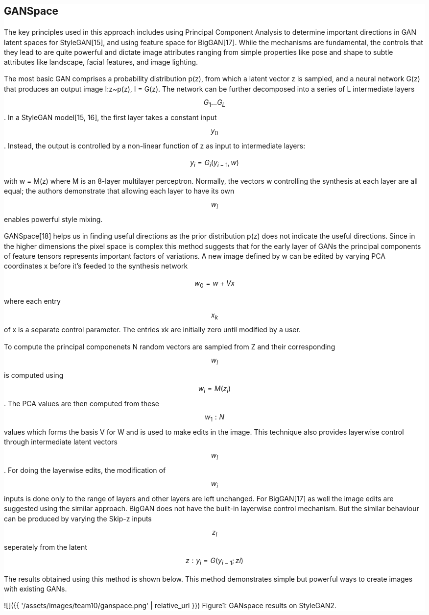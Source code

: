 
## GANSpace

The key principles used in this approach includes using Principal Component Analysis to determine important directions in GAN latent spaces for StyleGAN[15], and using feature space for BigGAN[17]. While the mechanisms are fundamental, the controls that they lead to are quite powerful and dictate image attributes ranging from simple properties like pose and shape to subtle attributes like landscape, facial features, and image lighting.

The most basic GAN comprises a probability distribution p(z), from which a latent vector z is sampled, and a neural network G(z) that produces an output image I:z~p(z), I = G(z). The network can be further decomposed into a series of L intermediate layers $$G_1...G_L$$. In a StyleGAN model[15, 16], the first layer takes a constant input $$y_0$$. Instead, the output is controlled by a non-linear function of z as input to intermediate layers:

$$
y_i = G_i(y_{i-1}, w)   
$$

with w = M(z) where M is an 8-layer multilayer perceptron. Normally, the vectors w controlling the synthesis at each layer are all equal; the authors demonstrate that allowing each layer to have its own $$w_i$$ enables powerful style mixing.

GANSpace[18] helps us in finding useful directions as the prior distribution p(z) does not indicate the useful directions. Since in the higher dimensions the pixel space is complex this method suggests that for the early layer of GANs the principal components of feature tensors represents important factors of variations.
A new image defined by w can be edited by varying PCA coordinates x before it’s feeded to the synthesis network

$$
w_0 = w + Vx
$$

where each entry $$x_k$$ of x is a separate control parameter. The entries xk are initially zero until
modified by a user.

To compute the principal componenets N random vectors are sampled from Z and their corresponding $$w_i$$ is computed using $$w_i = M(z_i)$$. The PCA values are then computed from these $$w_1:N$$ values which forms the basis V for W and is used to make edits in the image. 
This technique also provides layerwise control through intermediate latent vectors $$w_i$$. For doing the layerwise edits, the modification of $$w_i$$ inputs is done only to the range of layers and other layers are left unchanged. For BigGAN[17] as well the image edits are suggested using the similar approach. BigGAN does not have the built-in layerwise control mechanism. But the similar behaviour can be produced by varying the Skip-z inputs $$z_i$$ seperately from the latent $$z: y_i = G(y_{i-1}; zi)$$

The results obtained using this method is shown below. This method demonstrates simple but powerful ways to create images with existing GANs. 

![]({{ '/assets/images/team10/ganspace.png' | relative_url }})
Figure1: GANspace results on StyleGAN2.

